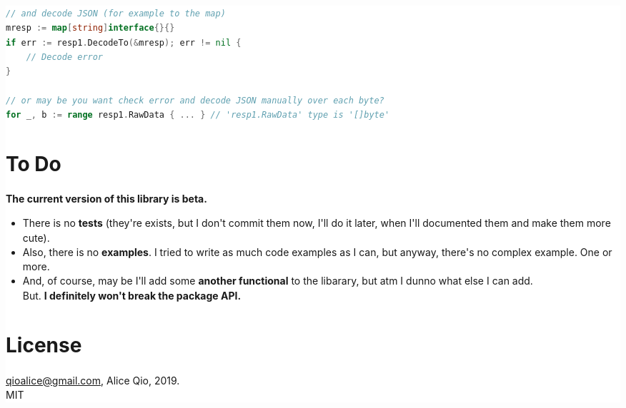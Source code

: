 ```go
// and decode JSON (for example to the map)
mresp := map[string]interface{}{}
if err := resp1.DecodeTo(&mresp); err != nil {
    // Decode error
}

// or may be you want check error and decode JSON manually over each byte?
for _, b := range resp1.RawData { ... } // 'resp1.RawData' type is '[]byte'
```

# To Do

**The current version of this library is beta.**
- There is no **tests** (they're exists, but I don't commit them now, I'll do it later, when I'll documented them and make them more cute).
- Also, there is no **examples**. I tried to write as much code examples as I can, but anyway, there's no complex example. One or more.
- And, of course, may be I'll add some **another functional** to the libarary, but atm I dunno what else I can add.
<br>But. **I definitely won't break the package API.**

# License

qioalice@gmail.com, Alice Qio, 2019.
<br>MIT
